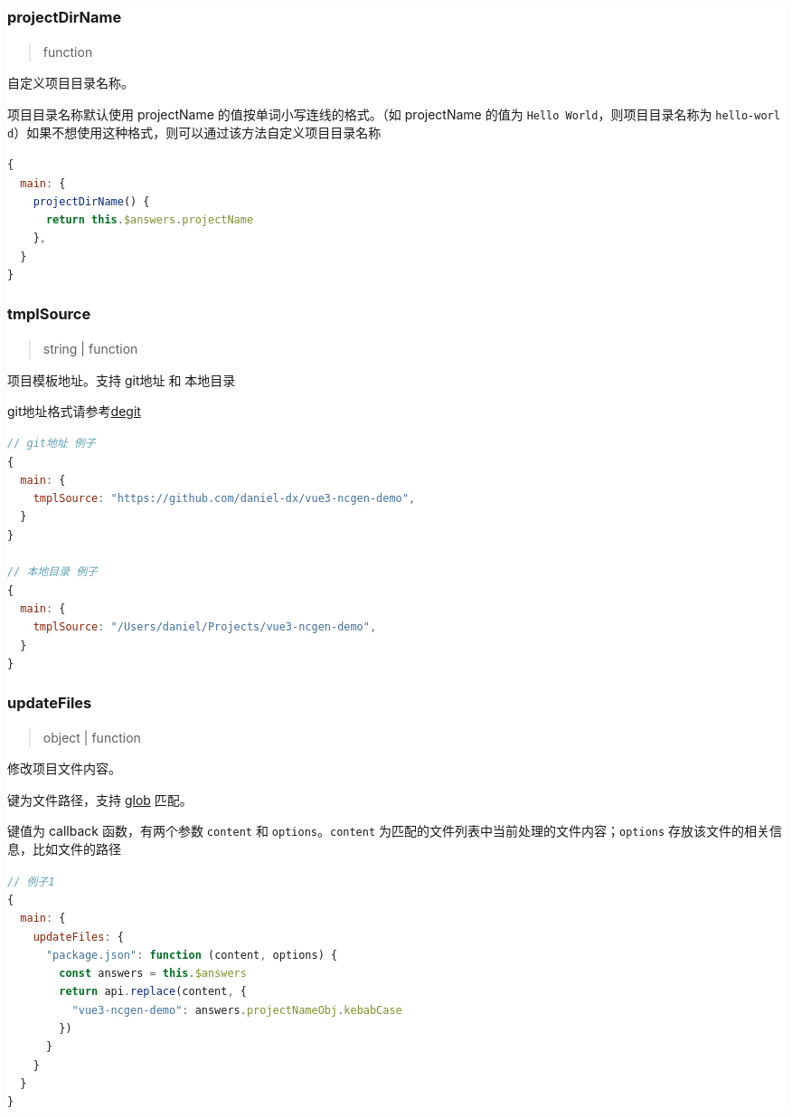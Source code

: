 ### projectDirName

> function

自定义项目目录名称。

项目目录名称默认使用 projectName 的值按单词小写连线的格式。（如 projectName 的值为 `Hello World`，则项目目录名称为 `hello-world`）如果不想使用这种格式，则可以通过该方法自定义项目目录名称

```js
{
  main: {
    projectDirName() {
      return this.$answers.projectName
    },
  }
}
```

### tmplSource

> string | function

项目模板地址。支持 git地址 和 本地目录

git地址格式请参考[degit](https://github.com/daniel-dx/degit)

```js
// git地址 例子
{
  main: {
    tmplSource: "https://github.com/daniel-dx/vue3-ncgen-demo",
  }
}

// 本地目录 例子
{
  main: {
    tmplSource: "/Users/daniel/Projects/vue3-ncgen-demo",
  }
}
```

### updateFiles

> object | function

修改项目文件内容。

键为文件路径，支持 [glob](https://github.com/isaacs/node-glob#glob-primer) 匹配。

键值为 callback 函数，有两个参数 `content` 和 `options`。`content` 为匹配的文件列表中当前处理的文件内容；`options` 存放该文件的相关信息，比如文件的路径

```js
// 例子1
{
  main: {
    updateFiles: {
      "package.json": function (content, options) {
        const answers = this.$answers
        return api.replace(content, {
          "vue3-ncgen-demo": answers.projectNameObj.kebabCase
        })
      }
    }
  }
}

```